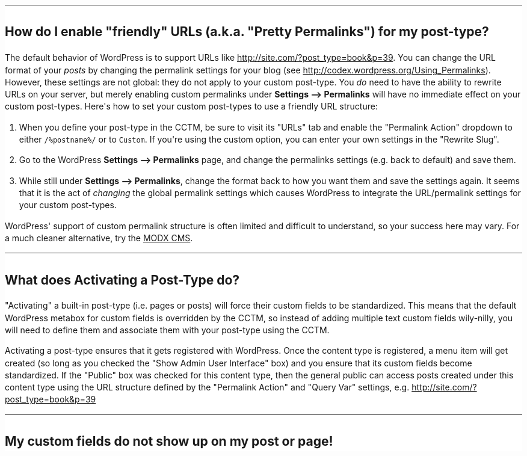 

---


## How do I enable "friendly" URLs (a.k.a. "Pretty Permalinks") for my post-type? ##

The default behavior of WordPress is to support URLs like  http://site.com/?post_type=book&p=39.  You can change the URL format of your _posts_ by changing the permalink settings for your blog (see http://codex.wordpress.org/Using_Permalinks).  However, these settings are not global: they do not apply to your custom post-type.  You _do_ need to have the ability to rewrite URLs on your server, but merely enabling custom permalinks under **Settings --> Permalinks** will have no immediate effect on your custom post-types.  Here's how to set your custom post-types to use a friendly URL structure:

1. When you define your post-type in the CCTM, be sure to visit its "URLs" tab and enable the "Permalink Action" dropdown to either `/%postname%/` or to `Custom`.  If you're using the custom option, you can enter your own settings in the "Rewrite Slug".

2. Go to the WordPress **Settings --> Permalinks** page, and change the permalinks settings (e.g. back to default) and save them.

3. While still under **Settings --> Permalinks**, change the format back to how you want them and save the settings again.  It seems that it is the act of _changing_ the global permalink settings which causes WordPress to integrate the URL/permalink settings for your custom post-types.


WordPress' support of custom permalink structure is often limited and difficult to understand, so your success here may vary.  For a much cleaner alternative, try the [MODX CMS](http://modx.com/).



---


## What does Activating a Post-Type do? ##

"Activating" a built-in post-type (i.e. pages or posts) will force their custom fields to be standardized.  This means that the default WordPress metabox for custom fields is overridden by the CCTM, so instead of adding multiple text custom fields wily-nilly, you will need to define them and associate them with your post-type using the CCTM.

Activating a post-type ensures that it gets registered with WordPress. Once the content type is registered, a menu item will get created (so long as you checked the "Show Admin User Interface" box) and you ensure that its custom fields become standardized. If the "Public" box was checked for this content type, then the general public can access posts created under this content type using the URL structure defined by the "Permalink Action" and "Query Var" settings, e.g. http://site.com/?post_type=book&p=39





---


## My custom fields do not show up on my post or page! ##
